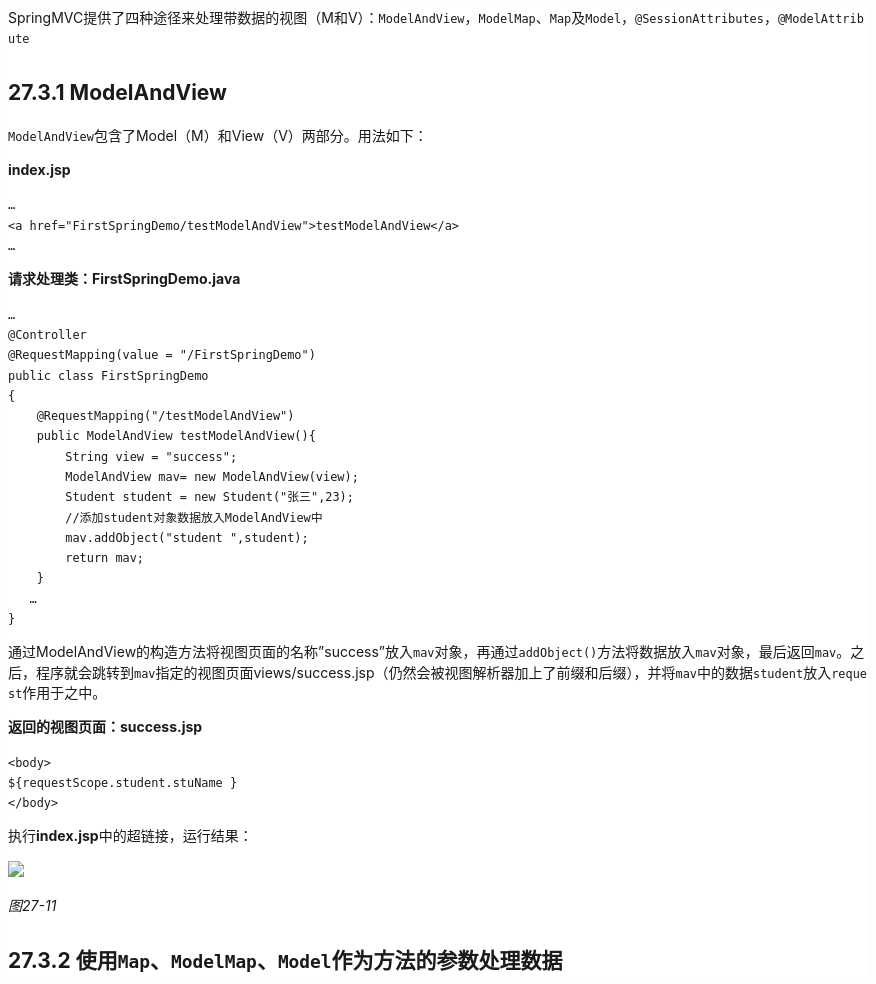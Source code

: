 SpringMVC提供了四种途径来处理带数据的视图（M和V）：`ModelAndView`，`ModelMap`、`Map`及`Model`，`@SessionAttributes`，`@ModelAttribute`

## 27.3.1 ModelAndView ##

`ModelAndView`包含了Model（M）和View（V）两部分。用法如下：


**index.jsp**

```
…
<a href="FirstSpringDemo/testModelAndView">testModelAndView</a>
…
```

**请求处理类：FirstSpringDemo.java**

```
…
@Controller
@RequestMapping(value = "/FirstSpringDemo")
public class FirstSpringDemo
{
	@RequestMapping("/testModelAndView")
	public ModelAndView testModelAndView(){
	    String view = "success";
	    ModelAndView mav= new ModelAndView(view);
	    Student student = new Student("张三",23);
	    //添加student对象数据放入ModelAndView中 
	    mav.addObject("student ",student);
	    return mav;
	}
   …
}
```

通过ModelAndView的构造方法将视图页面的名称”success”放入`mav`对象，再通过`addObject()`方法将数据放入`mav`对象，最后返回`mav`。之后，程序就会跳转到`mav`指定的视图页面views/success.jsp（仍然会被视图解析器加上了前缀和后缀），并将`mav`中的数据`student`放入`request`作用于之中。

**返回的视图页面：success.jsp**

```
<body>
${requestScope.student.stuName }
</body>
```

执行**index.jsp**中的超链接，运行结果：

![](http://lemon.lanqiao.org:8082/teaching/img/springmvc-zq/27.11.png)

*图27-11*

## 27.3.2 使用`Map`、`ModelMap`、`Model`作为方法的参数处理数据 ##
